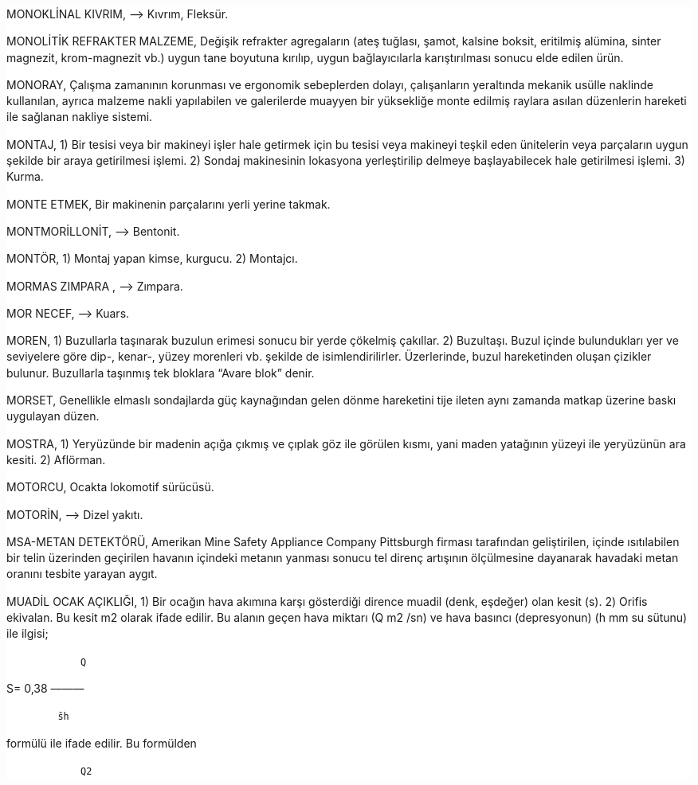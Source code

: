 MONOKLİNAL KIVRIM,  —> Kıvrım, Fleksür.

MONOLİTİK REFRAKTER MALZEME, Değişik refrakter agregaların (ateş tuğlası, şamot, kalsine boksit, eritilmiş alümina, sinter magnezit, krom-magnezit vb.) uygun tane boyutuna kırılıp, uygun bağlayıcılarla karıştırılması sonucu elde edilen ürün.

MONORAY, Çalışma zamanının korunması ve ergonomik sebeplerden dolayı, çalışanların yeraltında mekanik usülle naklinde kullanılan, ayrıca malzeme nakli yapılabilen ve galerilerde muayyen bir yüksekliğe monte edilmiş raylara asılan düzenlerin hareketi ile sağlanan nakliye sistemi.

 



 

MONTAJ, 1) Bir tesisi veya bir makineyi işler hale getirmek için bu tesisi veya makineyi teşkil eden ünitelerin veya parçaların uygun şekilde bir araya getirilmesi işlemi. 2) Sondaj makinesinin lokasyona yerleştirilip delmeye başlayabilecek hale getirilmesi işlemi. 3) Kurma.

MONTE ETMEK, Bir makinenin parçalarını yerli yerine takmak.

MONTMORİLLONİT, —> Bentonit.

MONTÖR, 1) Montaj yapan kimse, kurgucu. 2) Montajcı.

MORMAS ZIMPARA , —> Zımpara.

MOR NECEF, —> Kuars.

MOREN, 1) Buzullarla taşınarak buzulun erimesi sonucu bir yerde çökelmiş çakıllar. 2) Buzultaşı. Buzul içinde bulundukları yer ve seviyelere göre dip-, kenar-, yüzey morenleri vb. şekilde de isimlendirilirler. Üzerlerinde, buzul hareketinden oluşan çizikler bulunur. Buzullarla taşınmış tek bloklara “Avare blok” denir.

MORSET, Genellikle elmaslı sondajlarda güç kaynağından gelen dönme hareketini tije ileten aynı zamanda matkap üzerine baskı uygulayan düzen.

MOSTRA, 1) Yeryüzünde bir madenin açığa çıkmış ve çıplak göz ile görülen kısmı, yani maden yatağının yüzeyi ile yeryüzünün ara kesiti. 2) Aflörman.

MOTORCU, Ocakta lokomotif sürücüsü.

MOTORİN, —> Dizel yakıtı.

MSA-METAN DETEKTÖRÜ, Amerikan Mine Safety Appliance Company Pittsburgh firması tarafından geliştirilen, içinde ısıtılabilen bir telin üzerinden geçirilen havanın içindeki metanın yanması sonucu tel direnç artışının ölçülmesine dayanarak havadaki metan oranını tesbite yarayan aygıt.

MUADİL OCAK AÇIKLIĞI, 1) Bir ocağın hava akımına karşı gösterdiği dirence muadil (denk, eşdeğer) olan kesit (s). 2) Orifis ekivalan. Bu kesit m2 olarak ifade edilir. Bu alanın geçen hava miktarı (Q m2 /sn) ve hava basıncı (depresyonun) (h mm su sütunu) ile ilgisi;

                 Q

S= 0,38 ———

             šh

formülü ile ifade edilir. Bu formülden

                 Q2
